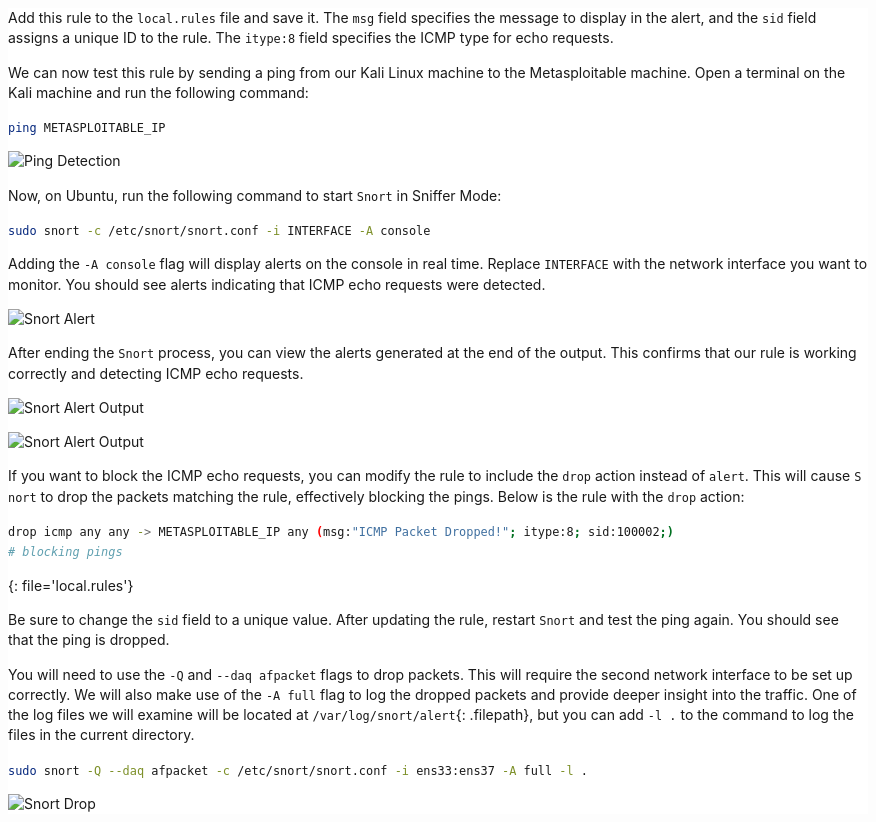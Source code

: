 Add this rule to the `local.rules` file and save it. The `msg` field specifies the message to display in the alert, and the `sid` field assigns a unique ID to the rule. The `itype:8` field specifies the ICMP type for echo requests.

We can now test this rule by sending a ping from our Kali Linux machine to the Metasploitable machine. Open a terminal on the Kali machine and run the following command:

```bash
ping METASPLOITABLE_IP
```

![Ping Detection](picture4.png)

Now, on Ubuntu, run the following command to start `Snort` in Sniffer Mode:

```bash
sudo snort -c /etc/snort/snort.conf -i INTERFACE -A console
```

Adding the `-A console` flag will display alerts on the console in real time. Replace `INTERFACE` with the network interface you want to monitor. You should see alerts indicating that ICMP echo requests were detected.

![Snort Alert](picture5.png)

After ending the `Snort` process, you can view the alerts generated at the end of the output. This confirms that our rule is working correctly and detecting ICMP echo requests.

![Snort Alert Output](picture6.png)

![Snort Alert Output](picture7.png)

If you want to block the ICMP echo requests, you can modify the rule to include the `drop` action instead of `alert`. This will cause `Snort` to drop the packets matching the rule, effectively blocking the pings. Below is the rule with the `drop` action:

```bash
drop icmp any any -> METASPLOITABLE_IP any (msg:"ICMP Packet Dropped!"; itype:8; sid:100002;)
# blocking pings
```             
{: file='local.rules'}

Be sure to change the `sid` field to a unique value. After updating the rule, restart `Snort` and test the ping again. You should see that the ping is dropped. 

You will need to use the `-Q` and `--daq afpacket` flags to drop packets. This will require the second network interface to be set up correctly. We will also make use of the `-A full` flag to log the dropped packets and provide deeper insight into the traffic. One of the log files we will examine will be located at `/var/log/snort/alert`{: .filepath},  but you can add `-l .` to the command to log the files in the current directory.

```bash
sudo snort -Q --daq afpacket -c /etc/snort/snort.conf -i ens33:ens37 -A full -l .
```

![Snort Drop](picture8.png)
